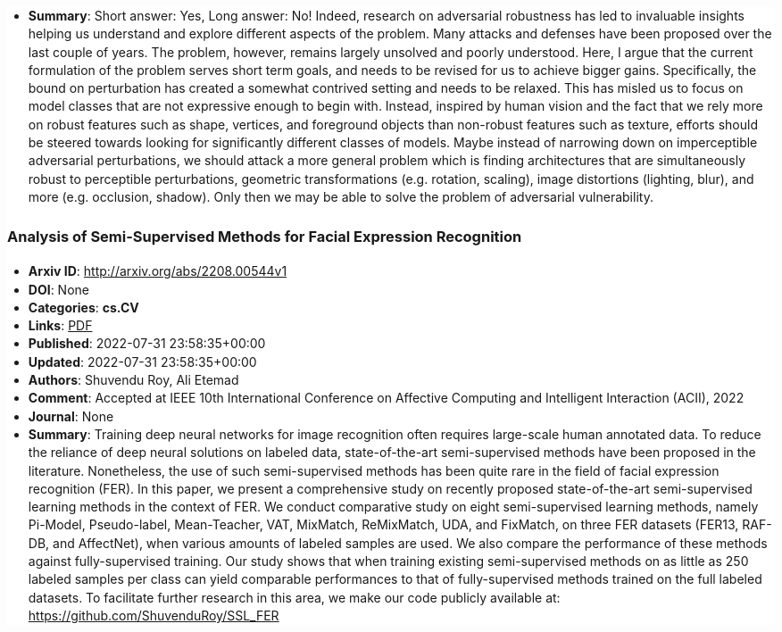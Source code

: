 - **Summary**: Short answer: Yes, Long answer: No! Indeed, research on adversarial robustness has led to invaluable insights helping us understand and explore different aspects of the problem. Many attacks and defenses have been proposed over the last couple of years. The problem, however, remains largely unsolved and poorly understood. Here, I argue that the current formulation of the problem serves short term goals, and needs to be revised for us to achieve bigger gains. Specifically, the bound on perturbation has created a somewhat contrived setting and needs to be relaxed. This has misled us to focus on model classes that are not expressive enough to begin with. Instead, inspired by human vision and the fact that we rely more on robust features such as shape, vertices, and foreground objects than non-robust features such as texture, efforts should be steered towards looking for significantly different classes of models. Maybe instead of narrowing down on imperceptible adversarial perturbations, we should attack a more general problem which is finding architectures that are simultaneously robust to perceptible perturbations, geometric transformations (e.g. rotation, scaling), image distortions (lighting, blur), and more (e.g. occlusion, shadow). Only then we may be able to solve the problem of adversarial vulnerability.



### Analysis of Semi-Supervised Methods for Facial Expression Recognition
- **Arxiv ID**: http://arxiv.org/abs/2208.00544v1
- **DOI**: None
- **Categories**: **cs.CV**
- **Links**: [PDF](http://arxiv.org/pdf/2208.00544v1)
- **Published**: 2022-07-31 23:58:35+00:00
- **Updated**: 2022-07-31 23:58:35+00:00
- **Authors**: Shuvendu Roy, Ali Etemad
- **Comment**: Accepted at IEEE 10th International Conference on Affective Computing
  and Intelligent Interaction (ACII), 2022
- **Journal**: None
- **Summary**: Training deep neural networks for image recognition often requires large-scale human annotated data. To reduce the reliance of deep neural solutions on labeled data, state-of-the-art semi-supervised methods have been proposed in the literature. Nonetheless, the use of such semi-supervised methods has been quite rare in the field of facial expression recognition (FER). In this paper, we present a comprehensive study on recently proposed state-of-the-art semi-supervised learning methods in the context of FER. We conduct comparative study on eight semi-supervised learning methods, namely Pi-Model, Pseudo-label, Mean-Teacher, VAT, MixMatch, ReMixMatch, UDA, and FixMatch, on three FER datasets (FER13, RAF-DB, and AffectNet), when various amounts of labeled samples are used. We also compare the performance of these methods against fully-supervised training. Our study shows that when training existing semi-supervised methods on as little as 250 labeled samples per class can yield comparable performances to that of fully-supervised methods trained on the full labeled datasets. To facilitate further research in this area, we make our code publicly available at: https://github.com/ShuvenduRoy/SSL_FER



